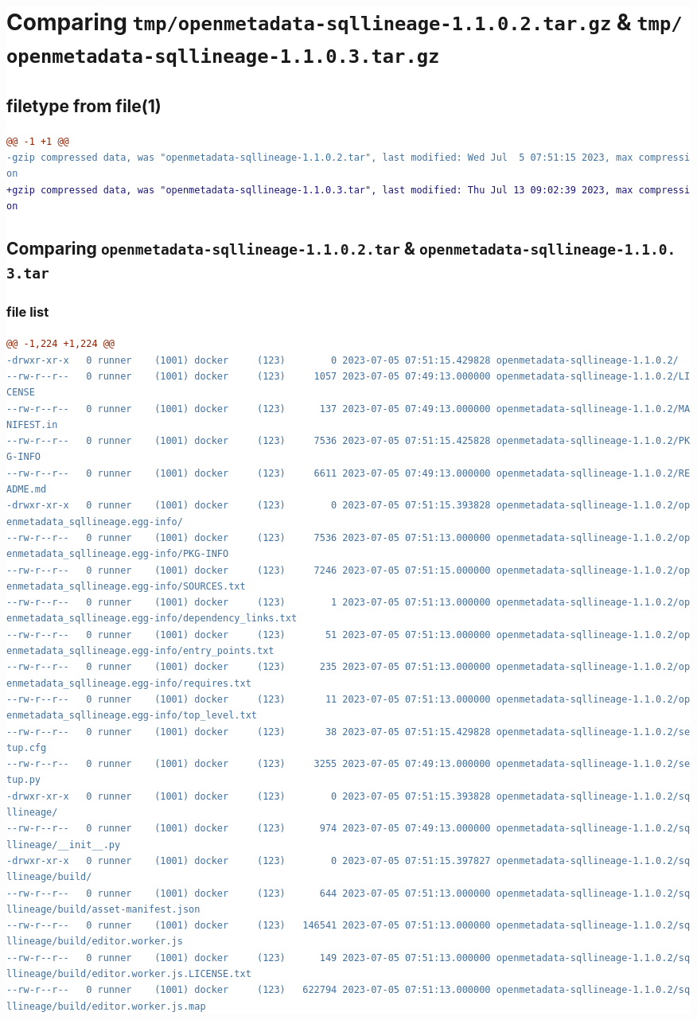# Comparing `tmp/openmetadata-sqllineage-1.1.0.2.tar.gz` & `tmp/openmetadata-sqllineage-1.1.0.3.tar.gz`

## filetype from file(1)

```diff
@@ -1 +1 @@
-gzip compressed data, was "openmetadata-sqllineage-1.1.0.2.tar", last modified: Wed Jul  5 07:51:15 2023, max compression
+gzip compressed data, was "openmetadata-sqllineage-1.1.0.3.tar", last modified: Thu Jul 13 09:02:39 2023, max compression
```

## Comparing `openmetadata-sqllineage-1.1.0.2.tar` & `openmetadata-sqllineage-1.1.0.3.tar`

### file list

```diff
@@ -1,224 +1,224 @@
-drwxr-xr-x   0 runner    (1001) docker     (123)        0 2023-07-05 07:51:15.429828 openmetadata-sqllineage-1.1.0.2/
--rw-r--r--   0 runner    (1001) docker     (123)     1057 2023-07-05 07:49:13.000000 openmetadata-sqllineage-1.1.0.2/LICENSE
--rw-r--r--   0 runner    (1001) docker     (123)      137 2023-07-05 07:49:13.000000 openmetadata-sqllineage-1.1.0.2/MANIFEST.in
--rw-r--r--   0 runner    (1001) docker     (123)     7536 2023-07-05 07:51:15.425828 openmetadata-sqllineage-1.1.0.2/PKG-INFO
--rw-r--r--   0 runner    (1001) docker     (123)     6611 2023-07-05 07:49:13.000000 openmetadata-sqllineage-1.1.0.2/README.md
-drwxr-xr-x   0 runner    (1001) docker     (123)        0 2023-07-05 07:51:15.393828 openmetadata-sqllineage-1.1.0.2/openmetadata_sqllineage.egg-info/
--rw-r--r--   0 runner    (1001) docker     (123)     7536 2023-07-05 07:51:13.000000 openmetadata-sqllineage-1.1.0.2/openmetadata_sqllineage.egg-info/PKG-INFO
--rw-r--r--   0 runner    (1001) docker     (123)     7246 2023-07-05 07:51:15.000000 openmetadata-sqllineage-1.1.0.2/openmetadata_sqllineage.egg-info/SOURCES.txt
--rw-r--r--   0 runner    (1001) docker     (123)        1 2023-07-05 07:51:13.000000 openmetadata-sqllineage-1.1.0.2/openmetadata_sqllineage.egg-info/dependency_links.txt
--rw-r--r--   0 runner    (1001) docker     (123)       51 2023-07-05 07:51:13.000000 openmetadata-sqllineage-1.1.0.2/openmetadata_sqllineage.egg-info/entry_points.txt
--rw-r--r--   0 runner    (1001) docker     (123)      235 2023-07-05 07:51:13.000000 openmetadata-sqllineage-1.1.0.2/openmetadata_sqllineage.egg-info/requires.txt
--rw-r--r--   0 runner    (1001) docker     (123)       11 2023-07-05 07:51:13.000000 openmetadata-sqllineage-1.1.0.2/openmetadata_sqllineage.egg-info/top_level.txt
--rw-r--r--   0 runner    (1001) docker     (123)       38 2023-07-05 07:51:15.429828 openmetadata-sqllineage-1.1.0.2/setup.cfg
--rw-r--r--   0 runner    (1001) docker     (123)     3255 2023-07-05 07:49:13.000000 openmetadata-sqllineage-1.1.0.2/setup.py
-drwxr-xr-x   0 runner    (1001) docker     (123)        0 2023-07-05 07:51:15.393828 openmetadata-sqllineage-1.1.0.2/sqllineage/
--rw-r--r--   0 runner    (1001) docker     (123)      974 2023-07-05 07:49:13.000000 openmetadata-sqllineage-1.1.0.2/sqllineage/__init__.py
-drwxr-xr-x   0 runner    (1001) docker     (123)        0 2023-07-05 07:51:15.397827 openmetadata-sqllineage-1.1.0.2/sqllineage/build/
--rw-r--r--   0 runner    (1001) docker     (123)      644 2023-07-05 07:51:13.000000 openmetadata-sqllineage-1.1.0.2/sqllineage/build/asset-manifest.json
--rw-r--r--   0 runner    (1001) docker     (123)   146541 2023-07-05 07:51:13.000000 openmetadata-sqllineage-1.1.0.2/sqllineage/build/editor.worker.js
--rw-r--r--   0 runner    (1001) docker     (123)      149 2023-07-05 07:51:13.000000 openmetadata-sqllineage-1.1.0.2/sqllineage/build/editor.worker.js.LICENSE.txt
--rw-r--r--   0 runner    (1001) docker     (123)   622794 2023-07-05 07:51:13.000000 openmetadata-sqllineage-1.1.0.2/sqllineage/build/editor.worker.js.map
```